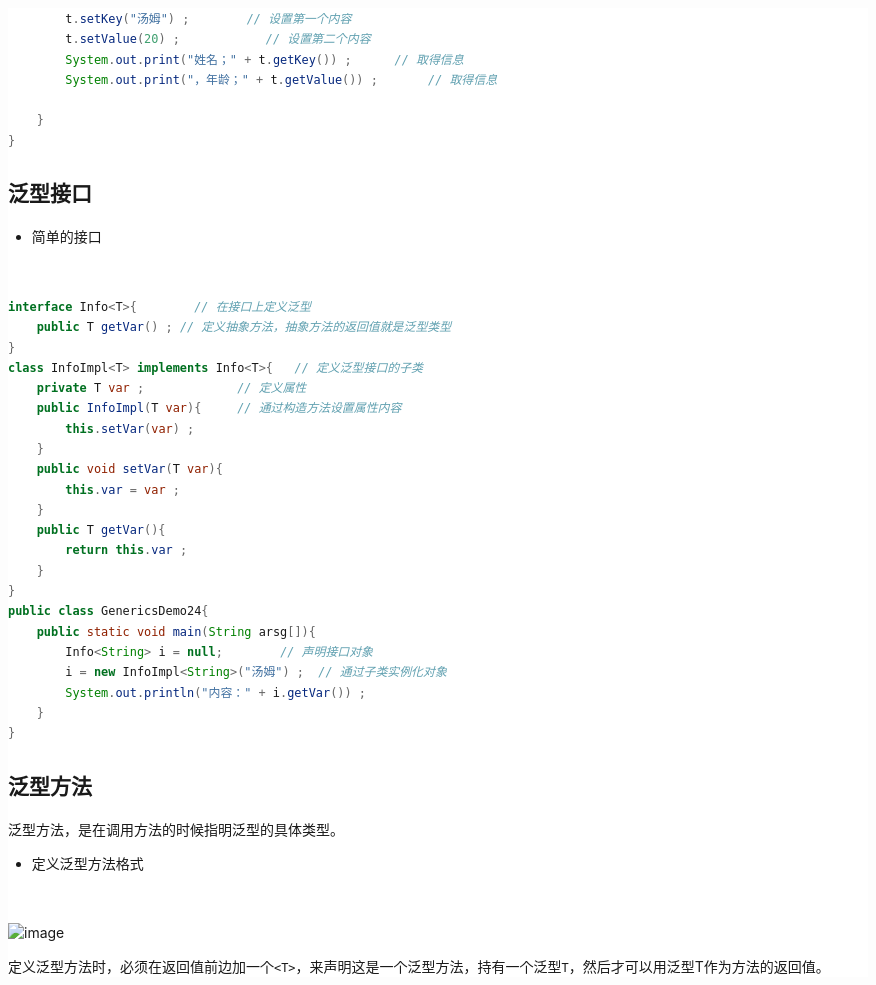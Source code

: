 ```java
        t.setKey("汤姆") ;        // 设置第一个内容  
        t.setValue(20) ;            // 设置第二个内容  
        System.out.print("姓名；" + t.getKey()) ;      // 取得信息  
        System.out.print("，年龄；" + t.getValue()) ;       // 取得信息  
  
    }  
}
```

## 泛型接口

- 简单的接口


<br>


```java
interface Info<T>{        // 在接口上定义泛型  
    public T getVar() ; // 定义抽象方法，抽象方法的返回值就是泛型类型  
}  
class InfoImpl<T> implements Info<T>{   // 定义泛型接口的子类  
    private T var ;             // 定义属性  
    public InfoImpl(T var){     // 通过构造方法设置属性内容  
        this.setVar(var) ;    
    }  
    public void setVar(T var){  
        this.var = var ;  
    }  
    public T getVar(){  
        return this.var ;  
    }  
} 
public class GenericsDemo24{  
    public static void main(String arsg[]){  
        Info<String> i = null;        // 声明接口对象  
        i = new InfoImpl<String>("汤姆") ;  // 通过子类实例化对象  
        System.out.println("内容：" + i.getVar()) ;  
    }  
}
```

## 泛型方法

泛型方法，是在调用方法的时候指明泛型的具体类型。


- 定义泛型方法格式

<br>

![image](https://user-images.githubusercontent.com/94043894/163109333-a9719e68-8831-4fd7-8e19-07d142a6cb41.png)

定义泛型方法时，必须在返回值前边加一个`<T>`，来声明这是一个泛型方法，持有一个泛型`T`，然后才可以用泛型T作为方法的返回值。
